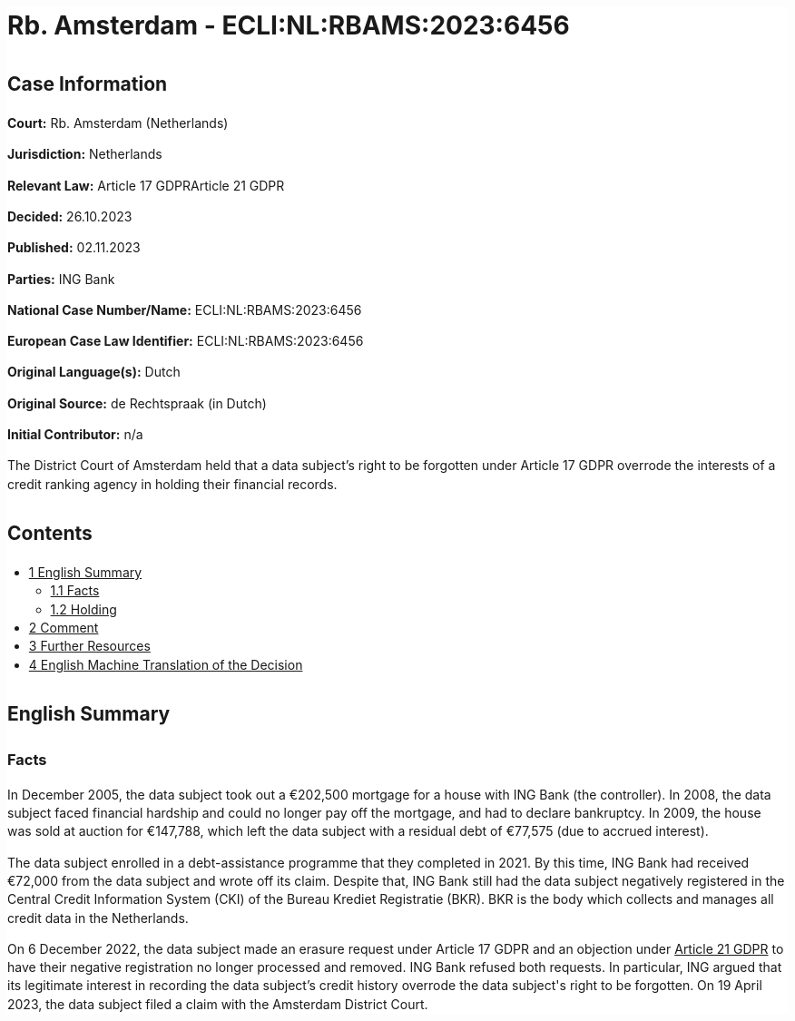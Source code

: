 # Rb. Amsterdam - ECLI:NL:RBAMS:2023:6456

## Case Information

**Court:** Rb. Amsterdam (Netherlands)

**Jurisdiction:** Netherlands

**Relevant Law:** Article 17 GDPRArticle 21 GDPR

**Decided:** 26.10.2023

**Published:** 02.11.2023

**Parties:** ING Bank

**National Case Number/Name:** ECLI:NL:RBAMS:2023:6456

**European Case Law Identifier:** ECLI:NL:RBAMS:2023:6456

**Original Language(s):** Dutch

**Original Source:** de Rechtspraak (in Dutch)

**Initial Contributor:** n/a

The District Court of Amsterdam held that a data subject’s right to be forgotten under Article 17 GDPR overrode the interests of a credit ranking agency in holding their financial records.

## Contents

*   [1 English Summary](#English_Summary)
    *   [1.1 Facts](#Facts)
    *   [1.2 Holding](#Holding)
*   [2 Comment](#Comment)
*   [3 Further Resources](#Further_Resources)
*   [4 English Machine Translation of the Decision](#English_Machine_Translation_of_the_Decision)

## English Summary

### Facts

In December 2005, the data subject took out a €202,500 mortgage for a house with ING Bank (the controller). In 2008, the data subject faced financial hardship and could no longer pay off the mortgage, and had to declare bankruptcy. In 2009, the house was sold at auction for €147,788, which left the data subject with a residual debt of €77,575 (due to accrued interest).

The data subject enrolled in a debt-assistance programme that they completed in 2021. By this time, ING Bank had received €72,000 from the data subject and wrote off its claim. Despite that, ING Bank still had the data subject negatively registered in the Central Credit Information System (CKI) of the Bureau Krediet Registratie (BKR). BKR is the body which collects and manages all credit data in the Netherlands.

On 6 December 2022, the data subject made an erasure request under Article 17 GDPR and an objection under [Article 21 GDPR](/index.php?title=Article_21_GDPR "Article 21 GDPR") to have their negative registration no longer processed and removed. ING Bank refused both requests. In particular, ING argued that its legitimate interest in recording the data subject’s credit history overrode the data subject's right to be forgotten. On 19 April 2023, the data subject filed a claim with the Amsterdam District Court.
